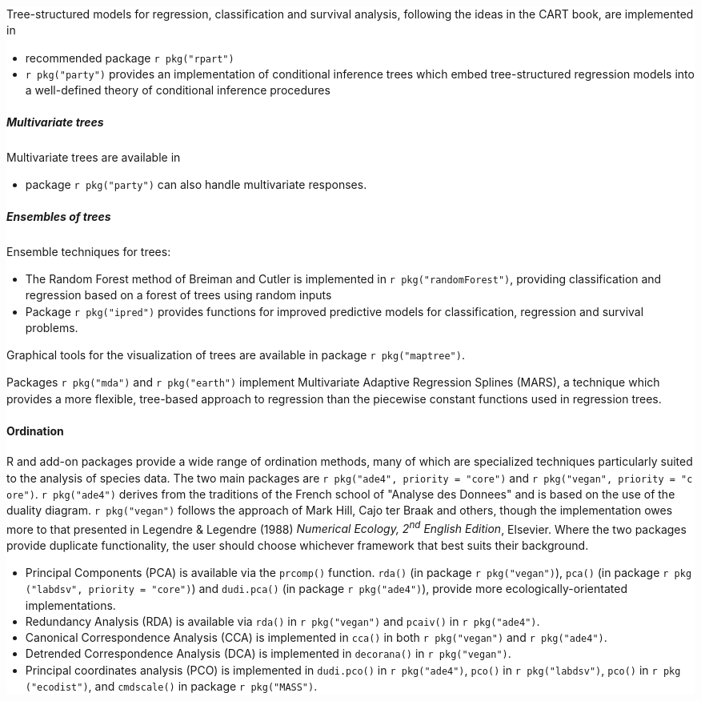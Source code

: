 Tree-structured models for regression, classification and survival
analysis, following the ideas in the CART book, are implemented in

-   recommended package `r pkg("rpart")`
-   `r pkg("party")` provides an implementation of
    conditional inference trees which embed tree-structured regression
    models into a well-defined theory of conditional inference
    procedures

##### Multivariate trees

Multivariate trees are available in

-   package `r pkg("party")` can also handle multivariate
    responses.

##### Ensembles of trees

Ensemble techniques for trees:

-   The Random Forest method of Breiman and Cutler is implemented in
    `r pkg("randomForest")`, providing classification and
    regression based on a forest of trees using random inputs
-   Package `r pkg("ipred")` provides functions for improved
    predictive models for classification, regression and survival
    problems.

Graphical tools for the visualization of trees are available in package
`r pkg("maptree")`.

Packages `r pkg("mda")` and `r pkg("earth")`
implement Multivariate Adaptive Regression Splines (MARS), a technique
which provides a more flexible, tree-based approach to regression than
the piecewise constant functions used in regression trees.

#### Ordination

R and add-on packages provide a wide range of ordination methods, many
of which are specialized techniques particularly suited to the analysis
of species data. The two main packages are
`r pkg("ade4", priority = "core")` and
`r pkg("vegan", priority = "core")`.
`r pkg("ade4")` derives from the traditions of the French
school of "Analyse des Donnees" and is based on the use of the duality
diagram. `r pkg("vegan")` follows the approach of Mark Hill,
Cajo ter Braak and others, though the implementation owes more to that
presented in Legendre & Legendre (1988) *Numerical Ecology, 2<sup>nd</sup>
English Edition*, Elsevier. Where the two packages provide duplicate
functionality, the user should choose whichever framework that best
suits their background.

-   Principal Components (PCA) is available via the `prcomp()` function.
    `rda()` (in package `r pkg("vegan")`), `pca()` (in
    package `r pkg("labdsv", priority = "core")`) and
    `dudi.pca()` (in package `r pkg("ade4")`), provide more
    ecologically-orientated implementations.
-   Redundancy Analysis (RDA) is available via `rda()` in
    `r pkg("vegan")` and `pcaiv()` in
    `r pkg("ade4")`.
-   Canonical Correspondence Analysis (CCA) is implemented in `cca()` in
    both `r pkg("vegan")` and `r pkg("ade4")`.
-   Detrended Correspondence Analysis (DCA) is implemented in
    `decorana()` in `r pkg("vegan")`.
-   Principal coordinates analysis (PCO) is implemented in `dudi.pco()`
    in `r pkg("ade4")`, `pco()` in
    `r pkg("labdsv")`, `pco()` in
    `r pkg("ecodist")`, and `cmdscale()` in package
    `r pkg("MASS")`.